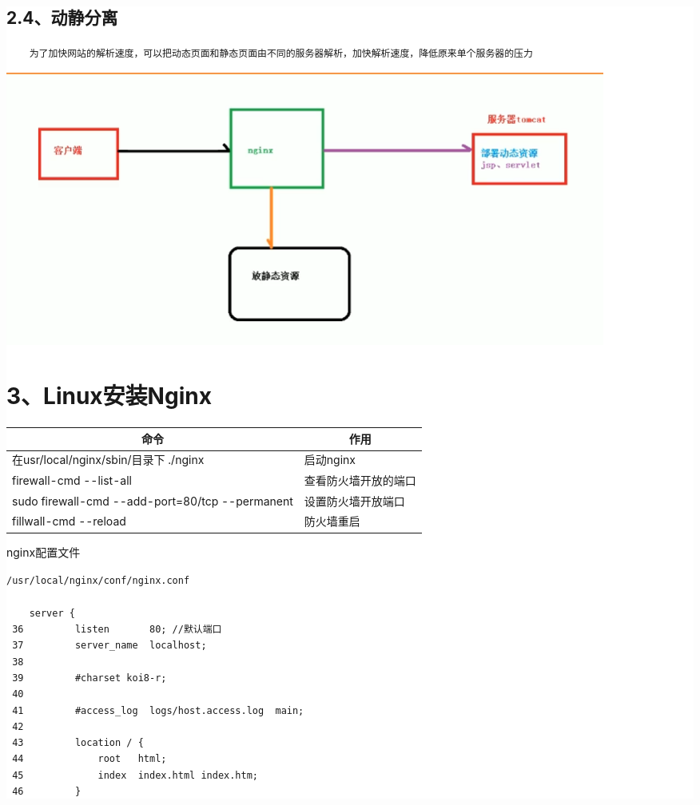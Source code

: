 



## 2.4、动静分离



```
	为了加快网站的解析速度，可以把动态页面和静态页面由不同的服务器解析，加快解析速度，降低原来单个服务器的压力
```

![](image/Snipaste_2022-07-09_16-24-28.png)



# 3、Linux安装Nginx



| 命令                                            | 作用                 |
| ----------------------------------------------- | -------------------- |
| 在usr/local/nginx/sbin/目录下  ./nginx          | 启动nginx            |
| firewall-cmd --list-all                         | 查看防火墙开放的端口 |
| sudo firewall-cmd --add-port=80/tcp --permanent | 设置防火墙开放端口   |
| fillwall-cmd --reload                           | 防火墙重启           |



nginx配置文件

```
/usr/local/nginx/conf/nginx.conf

	server {
 36         listen       80; //默认端口
 37         server_name  localhost;
 38         
 39         #charset koi8-r;
 40         
 41         #access_log  logs/host.access.log  main;
 42         
 43         location / {
 44             root   html;
 45             index  index.html index.htm;
 46         }  

```
